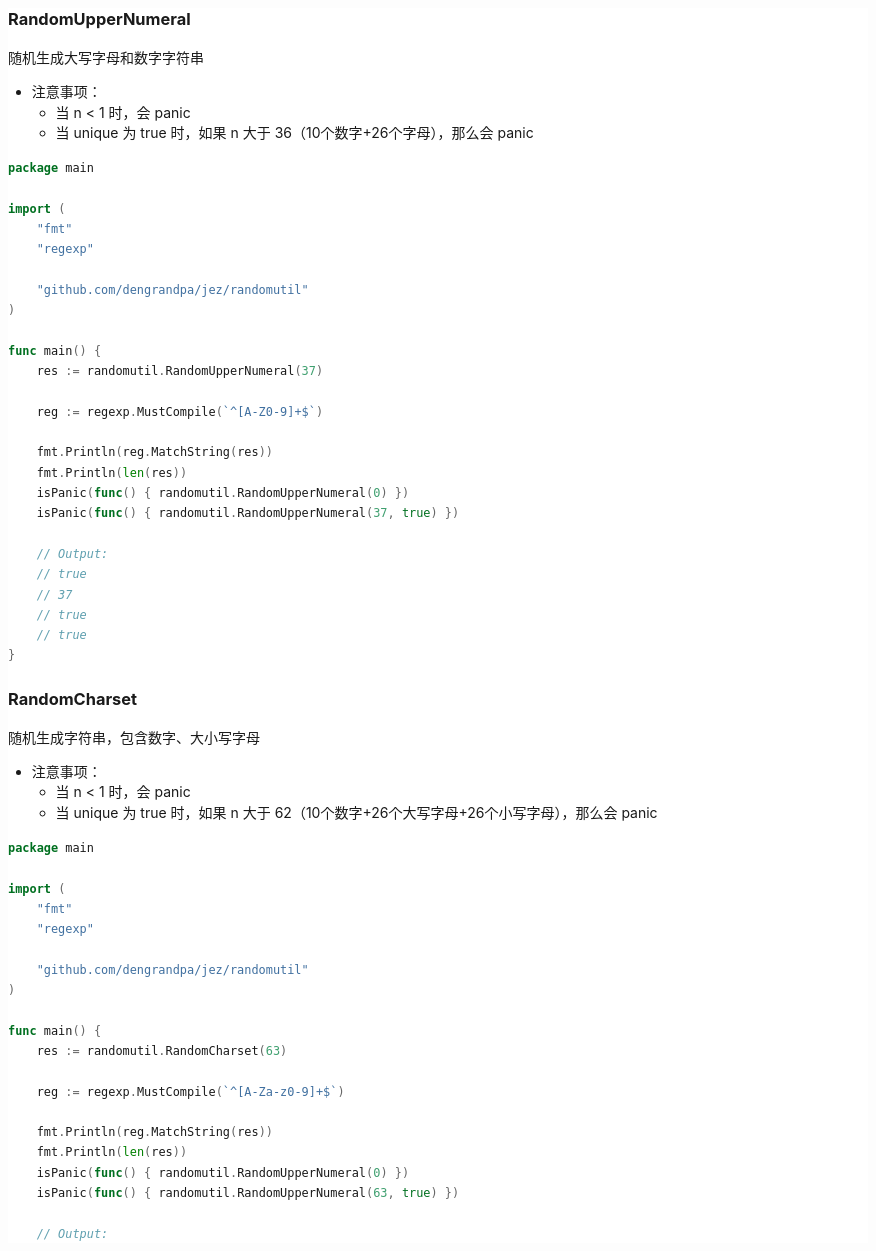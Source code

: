 ```go
```

### RandomUpperNumeral
随机生成大写字母和数字字符串

- 注意事项：
  - 当 n < 1 时，会 panic
  - 当 unique 为 true 时，如果 n 大于 36（10个数字+26个字母），那么会 panic

```go
package main

import (
	"fmt"
	"regexp"
	
	"github.com/dengrandpa/jez/randomutil"
)

func main() {
	res := randomutil.RandomUpperNumeral(37)

	reg := regexp.MustCompile(`^[A-Z0-9]+$`)

	fmt.Println(reg.MatchString(res))
	fmt.Println(len(res))
	isPanic(func() { randomutil.RandomUpperNumeral(0) })
	isPanic(func() { randomutil.RandomUpperNumeral(37, true) })

	// Output:
	// true
	// 37
	// true
	// true
}
```

### RandomCharset
随机生成字符串，包含数字、大小写字母

- 注意事项：
  - 当 n < 1 时，会 panic
  - 当 unique 为 true 时，如果 n 大于 62（10个数字+26个大写字母+26个小写字母），那么会 panic

```go
package main

import (
	"fmt"
	"regexp"
	
	"github.com/dengrandpa/jez/randomutil"
)

func main() {
	res := randomutil.RandomCharset(63)

	reg := regexp.MustCompile(`^[A-Za-z0-9]+$`)

	fmt.Println(reg.MatchString(res))
	fmt.Println(len(res))
	isPanic(func() { randomutil.RandomUpperNumeral(0) })
	isPanic(func() { randomutil.RandomUpperNumeral(63, true) })

	// Output:
```